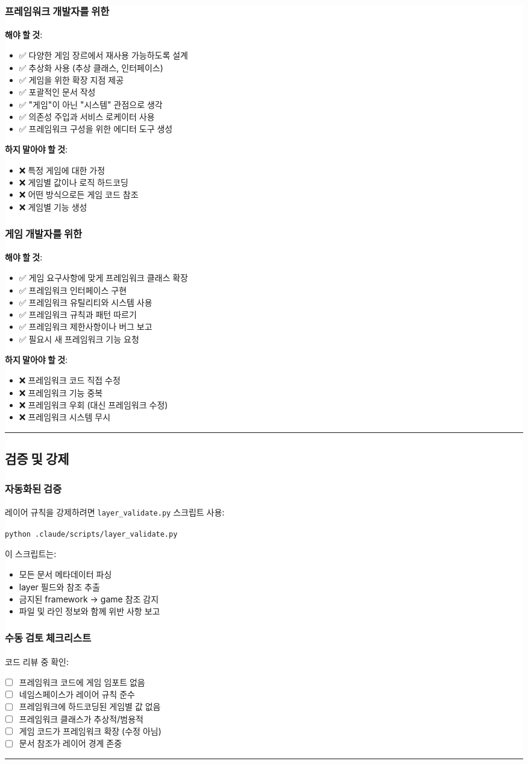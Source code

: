 ### 프레임워크 개발자를 위한

**해야 할 것**:
- ✅ 다양한 게임 장르에서 재사용 가능하도록 설계
- ✅ 추상화 사용 (추상 클래스, 인터페이스)
- ✅ 게임을 위한 확장 지점 제공
- ✅ 포괄적인 문서 작성
- ✅ "게임"이 아닌 "시스템" 관점으로 생각
- ✅ 의존성 주입과 서비스 로케이터 사용
- ✅ 프레임워크 구성을 위한 에디터 도구 생성

**하지 말아야 할 것**:
- ❌ 특정 게임에 대한 가정
- ❌ 게임별 값이나 로직 하드코딩
- ❌ 어떤 방식으로든 게임 코드 참조
- ❌ 게임별 기능 생성

### 게임 개발자를 위한

**해야 할 것**:
- ✅ 게임 요구사항에 맞게 프레임워크 클래스 확장
- ✅ 프레임워크 인터페이스 구현
- ✅ 프레임워크 유틸리티와 시스템 사용
- ✅ 프레임워크 규칙과 패턴 따르기
- ✅ 프레임워크 제한사항이나 버그 보고
- ✅ 필요시 새 프레임워크 기능 요청

**하지 말아야 할 것**:
- ❌ 프레임워크 코드 직접 수정
- ❌ 프레임워크 기능 중복
- ❌ 프레임워크 우회 (대신 프레임워크 수정)
- ❌ 프레임워크 시스템 무시

---

## 검증 및 강제

### 자동화된 검증

레이어 규칙을 강제하려면 `layer_validate.py` 스크립트 사용:
```bash
python .claude/scripts/layer_validate.py
```

이 스크립트는:
- 모든 문서 메타데이터 파싱
- layer 필드와 참조 추출
- 금지된 framework → game 참조 감지
- 파일 및 라인 정보와 함께 위반 사항 보고

### 수동 검토 체크리스트

코드 리뷰 중 확인:
- [ ] 프레임워크 코드에 게임 임포트 없음
- [ ] 네임스페이스가 레이어 규칙 준수
- [ ] 프레임워크에 하드코딩된 게임별 값 없음
- [ ] 프레임워크 클래스가 추상적/범용적
- [ ] 게임 코드가 프레임워크 확장 (수정 아님)
- [ ] 문서 참조가 레이어 경계 존중

---